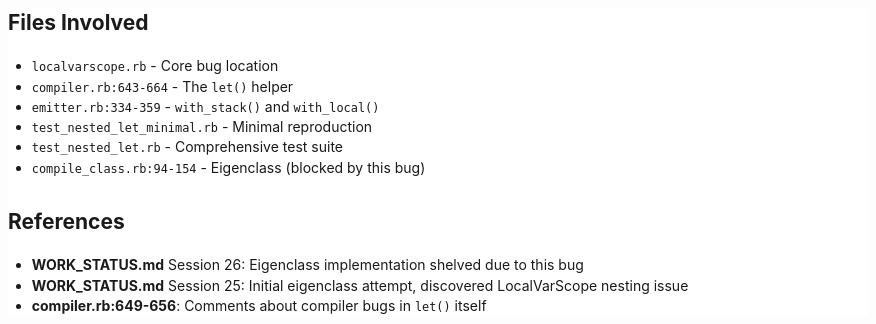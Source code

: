 ## Files Involved

- `localvarscope.rb` - Core bug location
- `compiler.rb:643-664` - The `let()` helper
- `emitter.rb:334-359` - `with_stack()` and `with_local()`
- `test_nested_let_minimal.rb` - Minimal reproduction
- `test_nested_let.rb` - Comprehensive test suite
- `compile_class.rb:94-154` - Eigenclass (blocked by this bug)

## References

- **WORK_STATUS.md** Session 26: Eigenclass implementation shelved due to this bug
- **WORK_STATUS.md** Session 25: Initial eigenclass attempt, discovered LocalVarScope nesting issue
- **compiler.rb:649-656**: Comments about compiler bugs in `let()` itself
